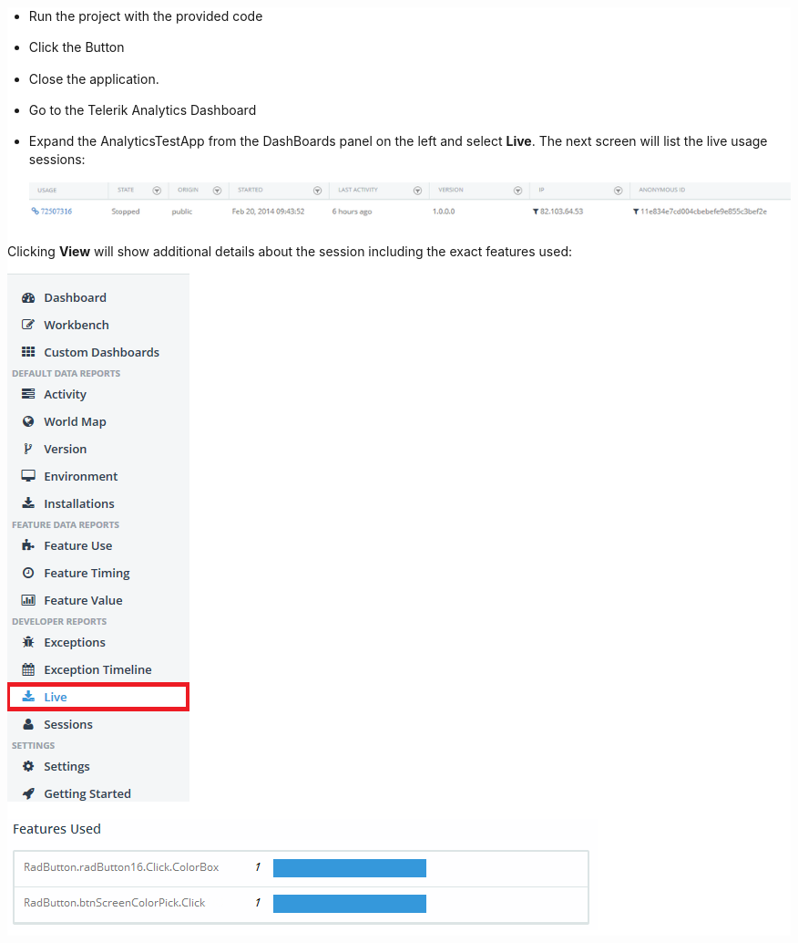 
* Run the project with the provided code
            

* Click the Button
            

* Close the application.
            

* Go to the Telerik Analytics Dashboard
            

* Expand the AnalyticsTestApp from the DashBoards panel on the left and select __Live__. The next screen will list the live usage sessions:

	![eqatec-analitics-application-integration 003](images/eqatec-analitics-application-integration003.png)

Clicking __View__ will show additional details about the session including the exact features used: 

![eqatec-analitics-application-integration 002](images/eqatec-analitics-application-integration002.png)

![eqatec-analitics-application-integration 004](images/eqatec-analitics-application-integration004.png)
